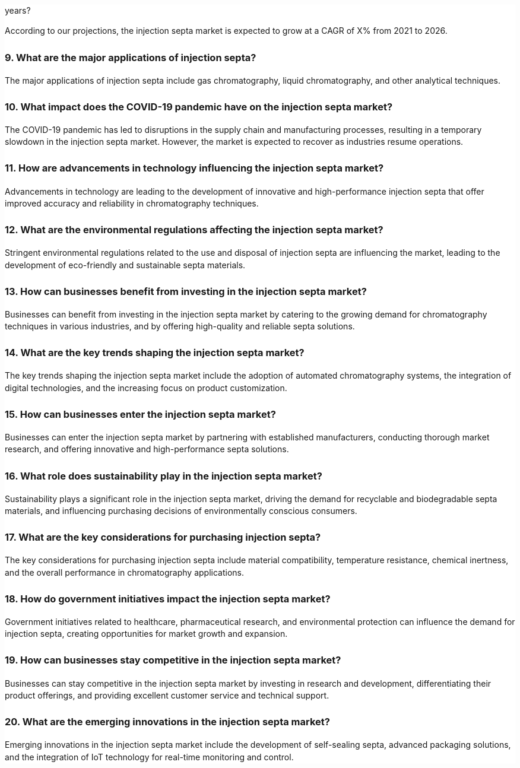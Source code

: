 years?</h3><p>According to our projections, the injection septa market is expected to grow at a CAGR of X% from 2021 to 2026.</p><h3>9. What are the major applications of injection septa?</h3><p>The major applications of injection septa include gas chromatography, liquid chromatography, and other analytical techniques.</p><h3>10. What impact does the COVID-19 pandemic have on the injection septa market?</h3><p>The COVID-19 pandemic has led to disruptions in the supply chain and manufacturing processes, resulting in a temporary slowdown in the injection septa market. However, the market is expected to recover as industries resume operations.</p><h3>11. How are advancements in technology influencing the injection septa market?</h3><p>Advancements in technology are leading to the development of innovative and high-performance injection septa that offer improved accuracy and reliability in chromatography techniques.</p><h3>12. What are the environmental regulations affecting the injection septa market?</h3><p>Stringent environmental regulations related to the use and disposal of injection septa are influencing the market, leading to the development of eco-friendly and sustainable septa materials.</p><h3>13. How can businesses benefit from investing in the injection septa market?</h3><p>Businesses can benefit from investing in the injection septa market by catering to the growing demand for chromatography techniques in various industries, and by offering high-quality and reliable septa solutions.</p><h3>14. What are the key trends shaping the injection septa market?</h3><p>The key trends shaping the injection septa market include the adoption of automated chromatography systems, the integration of digital technologies, and the increasing focus on product customization.</p><h3>15. How can businesses enter the injection septa market?</h3><p>Businesses can enter the injection septa market by partnering with established manufacturers, conducting thorough market research, and offering innovative and high-performance septa solutions.</p><h3>16. What role does sustainability play in the injection septa market?</h3><p>Sustainability plays a significant role in the injection septa market, driving the demand for recyclable and biodegradable septa materials, and influencing purchasing decisions of environmentally conscious consumers.</p><h3>17. What are the key considerations for purchasing injection septa?</h3><p>The key considerations for purchasing injection septa include material compatibility, temperature resistance, chemical inertness, and the overall performance in chromatography applications.</p><h3>18. How do government initiatives impact the injection septa market?</h3><p>Government initiatives related to healthcare, pharmaceutical research, and environmental protection can influence the demand for injection septa, creating opportunities for market growth and expansion.</p><h3>19. How can businesses stay competitive in the injection septa market?</h3><p>Businesses can stay competitive in the injection septa market by investing in research and development, differentiating their product offerings, and providing excellent customer service and technical support.</p><h3>20. What are the emerging innovations in the injection septa market?</h3><p>Emerging innovations in the injection septa market include the development of self-sealing septa, advanced packaging solutions, and the integration of IoT technology for real-time monitoring and control.</p></body></html></strong></p>
